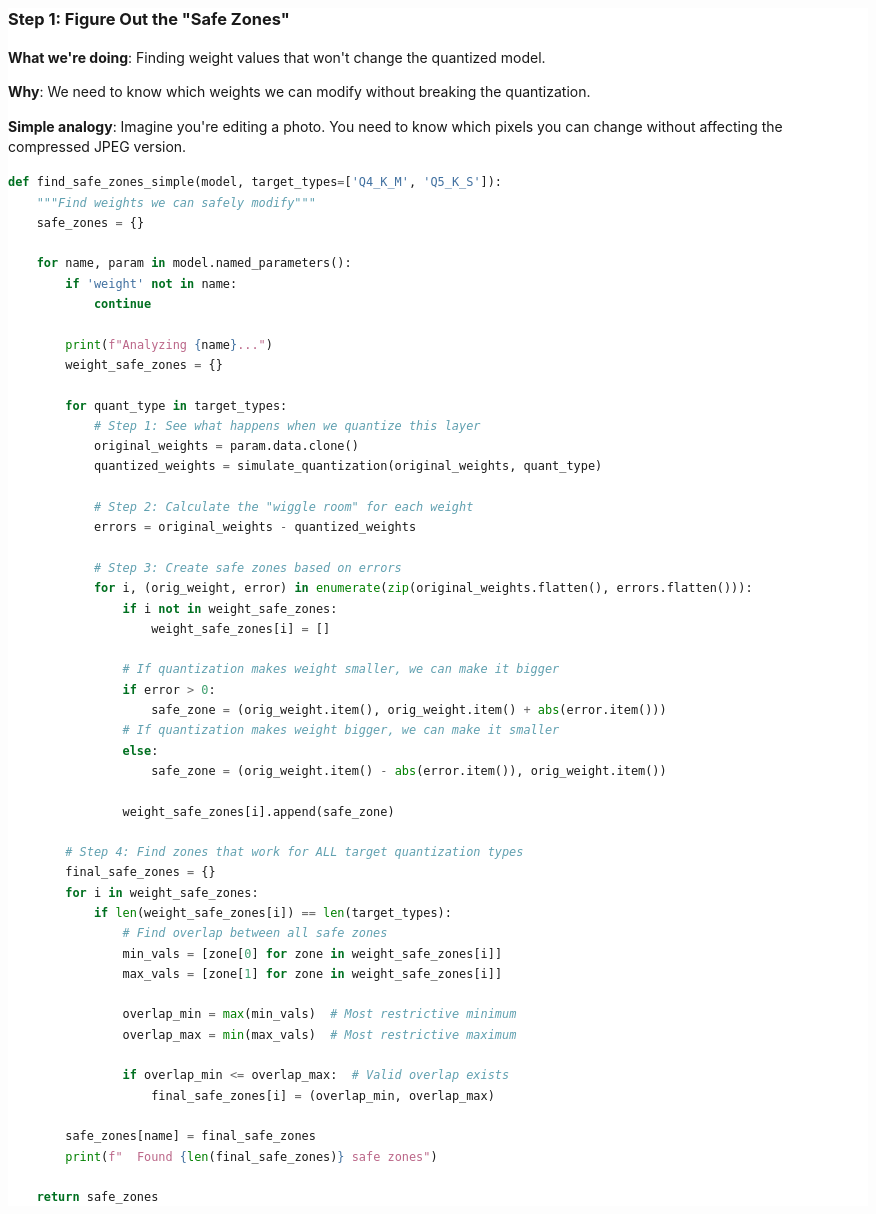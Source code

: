 
### Step 1: Figure Out the "Safe Zones"

**What we're doing**: Finding weight values that won't change the quantized model.

**Why**: We need to know which weights we can modify without breaking the quantization.

**Simple analogy**: Imagine you're editing a photo. You need to know which pixels you can change without affecting the compressed JPEG version.

```python
def find_safe_zones_simple(model, target_types=['Q4_K_M', 'Q5_K_S']):
    """Find weights we can safely modify"""
    safe_zones = {}
    
    for name, param in model.named_parameters():
        if 'weight' not in name:
            continue
            
        print(f"Analyzing {name}...")
        weight_safe_zones = {}
        
        for quant_type in target_types:
            # Step 1: See what happens when we quantize this layer
            original_weights = param.data.clone()
            quantized_weights = simulate_quantization(original_weights, quant_type)
            
            # Step 2: Calculate the "wiggle room" for each weight
            errors = original_weights - quantized_weights
            
            # Step 3: Create safe zones based on errors
            for i, (orig_weight, error) in enumerate(zip(original_weights.flatten(), errors.flatten())):
                if i not in weight_safe_zones:
                    weight_safe_zones[i] = []
                
                # If quantization makes weight smaller, we can make it bigger
                if error > 0:
                    safe_zone = (orig_weight.item(), orig_weight.item() + abs(error.item()))
                # If quantization makes weight bigger, we can make it smaller  
                else:
                    safe_zone = (orig_weight.item() - abs(error.item()), orig_weight.item())
                
                weight_safe_zones[i].append(safe_zone)
        
        # Step 4: Find zones that work for ALL target quantization types
        final_safe_zones = {}
        for i in weight_safe_zones:
            if len(weight_safe_zones[i]) == len(target_types):
                # Find overlap between all safe zones
                min_vals = [zone[0] for zone in weight_safe_zones[i]]
                max_vals = [zone[1] for zone in weight_safe_zones[i]]
                
                overlap_min = max(min_vals)  # Most restrictive minimum
                overlap_max = min(max_vals)  # Most restrictive maximum
                
                if overlap_min <= overlap_max:  # Valid overlap exists
                    final_safe_zones[i] = (overlap_min, overlap_max)
        
        safe_zones[name] = final_safe_zones
        print(f"  Found {len(final_safe_zones)} safe zones")
    
    return safe_zones
```
